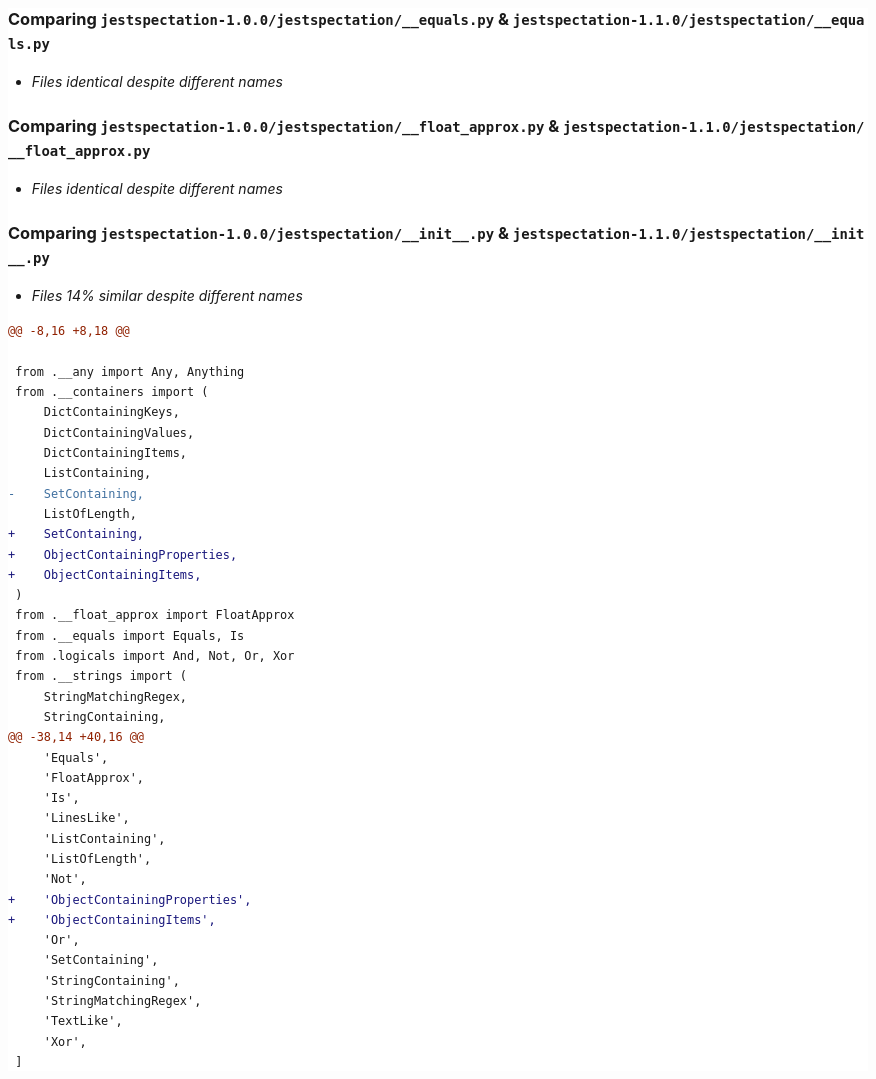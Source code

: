 ### Comparing `jestspectation-1.0.0/jestspectation/__equals.py` & `jestspectation-1.1.0/jestspectation/__equals.py`

 * *Files identical despite different names*

### Comparing `jestspectation-1.0.0/jestspectation/__float_approx.py` & `jestspectation-1.1.0/jestspectation/__float_approx.py`

 * *Files identical despite different names*

### Comparing `jestspectation-1.0.0/jestspectation/__init__.py` & `jestspectation-1.1.0/jestspectation/__init__.py`

 * *Files 14% similar despite different names*

```diff
@@ -8,16 +8,18 @@
 
 from .__any import Any, Anything
 from .__containers import (
     DictContainingKeys,
     DictContainingValues,
     DictContainingItems,
     ListContaining,
-    SetContaining,
     ListOfLength,
+    SetContaining,
+    ObjectContainingProperties,
+    ObjectContainingItems,
 )
 from .__float_approx import FloatApprox
 from .__equals import Equals, Is
 from .logicals import And, Not, Or, Xor
 from .__strings import (
     StringMatchingRegex,
     StringContaining,
@@ -38,14 +40,16 @@
     'Equals',
     'FloatApprox',
     'Is',
     'LinesLike',
     'ListContaining',
     'ListOfLength',
     'Not',
+    'ObjectContainingProperties',
+    'ObjectContainingItems',
     'Or',
     'SetContaining',
     'StringContaining',
     'StringMatchingRegex',
     'TextLike',
     'Xor',
 ]
```
